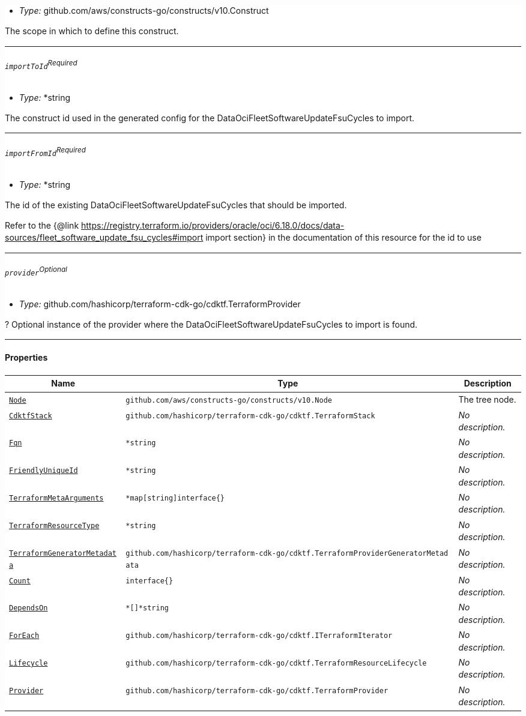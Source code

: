 - *Type:* github.com/aws/constructs-go/constructs/v10.Construct

The scope in which to define this construct.

---

###### `importToId`<sup>Required</sup> <a name="importToId" id="rhizo-co-terraform-provider-oci.dataOciFleetSoftwareUpdateFsuCycles.DataOciFleetSoftwareUpdateFsuCycles.generateConfigForImport.parameter.importToId"></a>

- *Type:* *string

The construct id used in the generated config for the DataOciFleetSoftwareUpdateFsuCycles to import.

---

###### `importFromId`<sup>Required</sup> <a name="importFromId" id="rhizo-co-terraform-provider-oci.dataOciFleetSoftwareUpdateFsuCycles.DataOciFleetSoftwareUpdateFsuCycles.generateConfigForImport.parameter.importFromId"></a>

- *Type:* *string

The id of the existing DataOciFleetSoftwareUpdateFsuCycles that should be imported.

Refer to the {@link https://registry.terraform.io/providers/oracle/oci/6.18.0/docs/data-sources/fleet_software_update_fsu_cycles#import import section} in the documentation of this resource for the id to use

---

###### `provider`<sup>Optional</sup> <a name="provider" id="rhizo-co-terraform-provider-oci.dataOciFleetSoftwareUpdateFsuCycles.DataOciFleetSoftwareUpdateFsuCycles.generateConfigForImport.parameter.provider"></a>

- *Type:* github.com/hashicorp/terraform-cdk-go/cdktf.TerraformProvider

? Optional instance of the provider where the DataOciFleetSoftwareUpdateFsuCycles to import is found.

---

#### Properties <a name="Properties" id="Properties"></a>

| **Name** | **Type** | **Description** |
| --- | --- | --- |
| <code><a href="#rhizo-co-terraform-provider-oci.dataOciFleetSoftwareUpdateFsuCycles.DataOciFleetSoftwareUpdateFsuCycles.property.node">Node</a></code> | <code>github.com/aws/constructs-go/constructs/v10.Node</code> | The tree node. |
| <code><a href="#rhizo-co-terraform-provider-oci.dataOciFleetSoftwareUpdateFsuCycles.DataOciFleetSoftwareUpdateFsuCycles.property.cdktfStack">CdktfStack</a></code> | <code>github.com/hashicorp/terraform-cdk-go/cdktf.TerraformStack</code> | *No description.* |
| <code><a href="#rhizo-co-terraform-provider-oci.dataOciFleetSoftwareUpdateFsuCycles.DataOciFleetSoftwareUpdateFsuCycles.property.fqn">Fqn</a></code> | <code>*string</code> | *No description.* |
| <code><a href="#rhizo-co-terraform-provider-oci.dataOciFleetSoftwareUpdateFsuCycles.DataOciFleetSoftwareUpdateFsuCycles.property.friendlyUniqueId">FriendlyUniqueId</a></code> | <code>*string</code> | *No description.* |
| <code><a href="#rhizo-co-terraform-provider-oci.dataOciFleetSoftwareUpdateFsuCycles.DataOciFleetSoftwareUpdateFsuCycles.property.terraformMetaArguments">TerraformMetaArguments</a></code> | <code>*map[string]interface{}</code> | *No description.* |
| <code><a href="#rhizo-co-terraform-provider-oci.dataOciFleetSoftwareUpdateFsuCycles.DataOciFleetSoftwareUpdateFsuCycles.property.terraformResourceType">TerraformResourceType</a></code> | <code>*string</code> | *No description.* |
| <code><a href="#rhizo-co-terraform-provider-oci.dataOciFleetSoftwareUpdateFsuCycles.DataOciFleetSoftwareUpdateFsuCycles.property.terraformGeneratorMetadata">TerraformGeneratorMetadata</a></code> | <code>github.com/hashicorp/terraform-cdk-go/cdktf.TerraformProviderGeneratorMetadata</code> | *No description.* |
| <code><a href="#rhizo-co-terraform-provider-oci.dataOciFleetSoftwareUpdateFsuCycles.DataOciFleetSoftwareUpdateFsuCycles.property.count">Count</a></code> | <code>interface{}</code> | *No description.* |
| <code><a href="#rhizo-co-terraform-provider-oci.dataOciFleetSoftwareUpdateFsuCycles.DataOciFleetSoftwareUpdateFsuCycles.property.dependsOn">DependsOn</a></code> | <code>*[]*string</code> | *No description.* |
| <code><a href="#rhizo-co-terraform-provider-oci.dataOciFleetSoftwareUpdateFsuCycles.DataOciFleetSoftwareUpdateFsuCycles.property.forEach">ForEach</a></code> | <code>github.com/hashicorp/terraform-cdk-go/cdktf.ITerraformIterator</code> | *No description.* |
| <code><a href="#rhizo-co-terraform-provider-oci.dataOciFleetSoftwareUpdateFsuCycles.DataOciFleetSoftwareUpdateFsuCycles.property.lifecycle">Lifecycle</a></code> | <code>github.com/hashicorp/terraform-cdk-go/cdktf.TerraformResourceLifecycle</code> | *No description.* |
| <code><a href="#rhizo-co-terraform-provider-oci.dataOciFleetSoftwareUpdateFsuCycles.DataOciFleetSoftwareUpdateFsuCycles.property.provider">Provider</a></code> | <code>github.com/hashicorp/terraform-cdk-go/cdktf.TerraformProvider</code> | *No description.* |